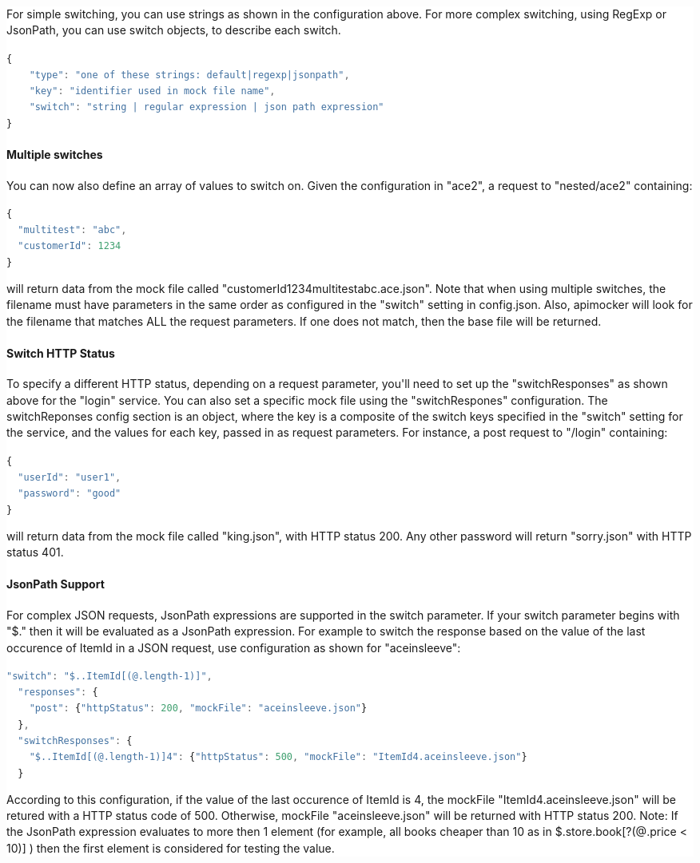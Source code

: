 For simple switching, you can use strings as shown in the configuration above.  For more complex switching, using RegExp or JsonPath, you can use switch objects, to describe each switch.
```js
{
	"type": "one of these strings: default|regexp|jsonpath",
	"key": "identifier used in mock file name",
	"switch": "string | regular expression | json path expression"
}
```

#### Multiple switches
You can now also define an array of values to switch on. Given the configuration in "ace2", a request to "nested/ace2" containing:
```js
{
  "multitest": "abc",
  "customerId": 1234
}
```
will return data from the mock file called "customerId1234multitestabc.ace.json".  Note that when using multiple switches, the filename must have parameters in the same order as configured in the "switch" setting in config.json.
Also, apimocker will look for the filename that matches ALL the request parameters.  If one does not match, then the base file will be returned.

#### Switch HTTP Status
To specify a different HTTP status, depending on a request parameter, you'll need to set up the "switchResponses" as shown above for the "login" service.  You can also set a specific mock file using the "switchRespones" configuration.  The switchReponses config section is an object, where the key is a composite of the switch keys specified in the "switch" setting for the service, and the values for each key, passed in as request parameters.  For instance, a post request to "/login" containing:
```js
{
  "userId": "user1",
  "password": "good"
}
```
will return data from the mock file called "king.json", with HTTP status 200.
Any other password will return "sorry.json" with HTTP status 401.

#### JsonPath Support
For complex JSON requests, JsonPath expressions are supported in the switch parameter. If your switch parameter begins with "$." then it will be evaluated as a JsonPath expression.
For example to switch the response based on the value of the last occurence of ItemId in a JSON request, use configuration as shown for "aceinsleeve":
```js
"switch": "$..ItemId[(@.length-1)]",
  "responses": {
    "post": {"httpStatus": 200, "mockFile": "aceinsleeve.json"}
  },
  "switchResponses": {
    "$..ItemId[(@.length-1)]4": {"httpStatus": 500, "mockFile": "ItemId4.aceinsleeve.json"}
  }
```
According to this configuration, if the value of the last occurence of ItemId is 4, the mockFile "ItemId4.aceinsleeve.json" will be retured with a HTTP status code of 500. Otherwise, mockFile "aceinsleeve.json"
will be returned with HTTP status 200. Note: If the JsonPath expression evaluates to more then 1 element (for example, all books cheaper than 10 as in $.store.book[?(@.price < 10)] ) then the first element is considered for testing the value.

